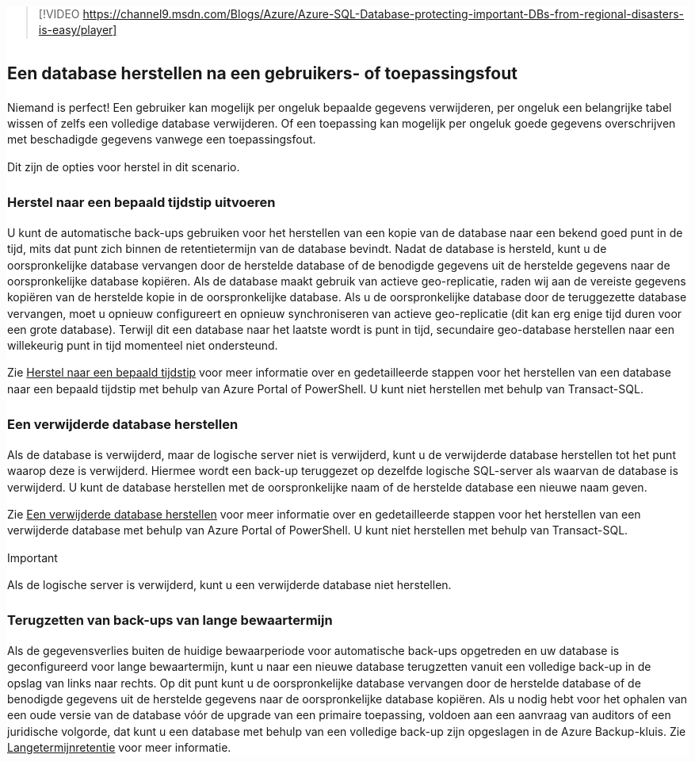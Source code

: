 > [!VIDEO https://channel9.msdn.com/Blogs/Azure/Azure-SQL-Database-protecting-important-DBs-from-regional-disasters-is-easy/player]
>

## <a name="recover-a-database-after-a-user-or-application-error"></a>Een database herstellen na een gebruikers- of toepassingsfout

Niemand is perfect! Een gebruiker kan mogelijk per ongeluk bepaalde gegevens verwijderen, per ongeluk een belangrijke tabel wissen of zelfs een volledige database verwijderen. Of een toepassing kan mogelijk per ongeluk goede gegevens overschrijven met beschadigde gegevens vanwege een toepassingsfout.

Dit zijn de opties voor herstel in dit scenario.

### <a name="perform-a-point-in-time-restore"></a>Herstel naar een bepaald tijdstip uitvoeren
U kunt de automatische back-ups gebruiken voor het herstellen van een kopie van de database naar een bekend goed punt in de tijd, mits dat punt zich binnen de retentietermijn van de database bevindt. Nadat de database is hersteld, kunt u de oorspronkelijke database vervangen door de herstelde database of de benodigde gegevens uit de herstelde gegevens naar de oorspronkelijke database kopiëren. Als de database maakt gebruik van actieve geo-replicatie, raden wij aan de vereiste gegevens kopiëren van de herstelde kopie in de oorspronkelijke database. Als u de oorspronkelijke database door de teruggezette database vervangen, moet u opnieuw configureert en opnieuw synchroniseren van actieve geo-replicatie (dit kan erg enige tijd duren voor een grote database). Terwijl dit een database naar het laatste wordt is punt in tijd, secundaire geo-database herstellen naar een willekeurig punt in tijd momenteel niet ondersteund.

Zie [Herstel naar een bepaald tijdstip](sql-database-recovery-using-backups.md#point-in-time-restore) voor meer informatie over en gedetailleerde stappen voor het herstellen van een database naar een bepaald tijdstip met behulp van Azure Portal of PowerShell. U kunt niet herstellen met behulp van Transact-SQL.

### <a name="restore-a-deleted-database"></a>Een verwijderde database herstellen
Als de database is verwijderd, maar de logische server niet is verwijderd, kunt u de verwijderde database herstellen tot het punt waarop deze is verwijderd. Hiermee wordt een back-up teruggezet op dezelfde logische SQL-server als waarvan de database is verwijderd. U kunt de database herstellen met de oorspronkelijke naam of de herstelde database een nieuwe naam geven.

Zie [Een verwijderde database herstellen](sql-database-recovery-using-backups.md#deleted-database-restore) voor meer informatie over en gedetailleerde stappen voor het herstellen van een verwijderde database met behulp van Azure Portal of PowerShell. U kunt niet herstellen met behulp van Transact-SQL.

> [!IMPORTANT]
> Als de logische server is verwijderd, kunt u een verwijderde database niet herstellen.


### <a name="restore-backups-from-long-term-retention"></a>Terugzetten van back-ups van lange bewaartermijn

Als de gegevensverlies buiten de huidige bewaarperiode voor automatische back-ups opgetreden en uw database is geconfigureerd voor lange bewaartermijn, kunt u naar een nieuwe database terugzetten vanuit een volledige back-up in de opslag van links naar rechts. Op dit punt kunt u de oorspronkelijke database vervangen door de herstelde database of de benodigde gegevens uit de herstelde gegevens naar de oorspronkelijke database kopiëren. Als u nodig hebt voor het ophalen van een oude versie van de database vóór de upgrade van een primaire toepassing, voldoen aan een aanvraag van auditors of een juridische volgorde, dat kunt u een database met behulp van een volledige back-up zijn opgeslagen in de Azure Backup-kluis.  Zie [Langetermijnretentie](sql-database-long-term-retention.md) voor meer informatie.
